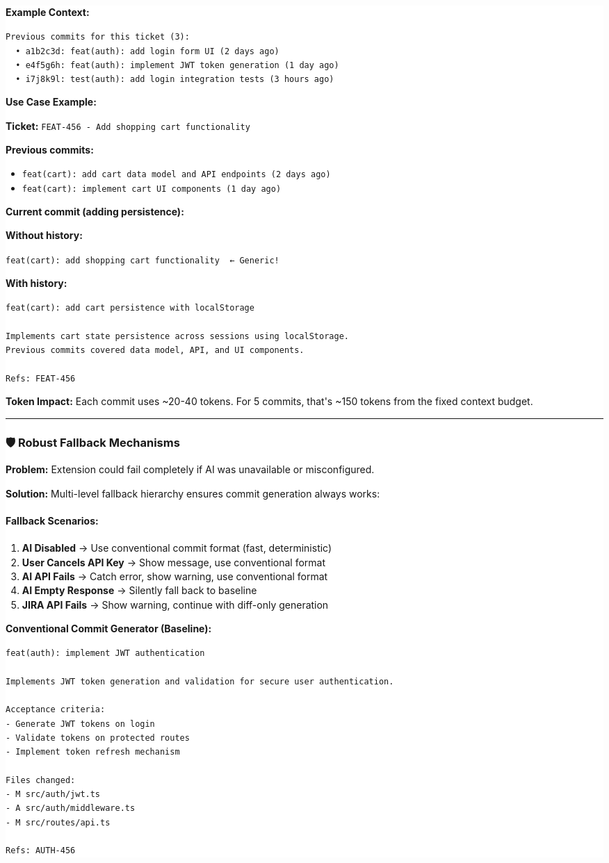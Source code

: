 **Example Context:**
```
Previous commits for this ticket (3):
  • a1b2c3d: feat(auth): add login form UI (2 days ago)
  • e4f5g6h: feat(auth): implement JWT token generation (1 day ago)
  • i7j8k9l: test(auth): add login integration tests (3 hours ago)
```

**Use Case Example:**

**Ticket:** `FEAT-456 - Add shopping cart functionality`

**Previous commits:**
- `feat(cart): add cart data model and API endpoints (2 days ago)`
- `feat(cart): implement cart UI components (1 day ago)`

**Current commit (adding persistence):**

**Without history:**
```
feat(cart): add shopping cart functionality  ← Generic!
```

**With history:**
```
feat(cart): add cart persistence with localStorage

Implements cart state persistence across sessions using localStorage.
Previous commits covered data model, API, and UI components.

Refs: FEAT-456
```

**Token Impact:** Each commit uses ~20-40 tokens. For 5 commits, that's ~150 tokens from the fixed context budget.

---

### 🛡️ Robust Fallback Mechanisms

**Problem:** Extension could fail completely if AI was unavailable or misconfigured.

**Solution:** Multi-level fallback hierarchy ensures commit generation always works:

#### Fallback Scenarios:

1. **AI Disabled** → Use conventional commit format (fast, deterministic)
2. **User Cancels API Key** → Show message, use conventional format
3. **AI API Fails** → Catch error, show warning, use conventional format
4. **AI Empty Response** → Silently fall back to baseline
5. **JIRA API Fails** → Show warning, continue with diff-only generation

**Conventional Commit Generator (Baseline):**
```
feat(auth): implement JWT authentication

Implements JWT token generation and validation for secure user authentication.

Acceptance criteria:
- Generate JWT tokens on login
- Validate tokens on protected routes
- Implement token refresh mechanism

Files changed:
- M src/auth/jwt.ts
- A src/auth/middleware.ts
- M src/routes/api.ts

Refs: AUTH-456
```
